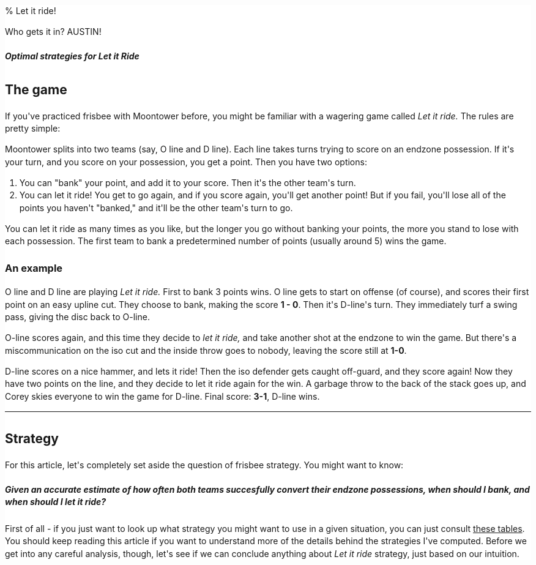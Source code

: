 % Let it ride!

<div class="center-title">Who gets it in? AUSTIN!</div>

##### Optimal strategies for *Let it Ride*

## The game

If you've practiced frisbee with Moontower before, you might be familiar with a wagering game called *Let it ride.* The rules are pretty simple:

Moontower splits into two teams (say, O line and D line). Each line takes turns trying to score on an endzone possession. If it's your turn, and you score on your possession, you get a point. Then you have two options:

1. You can "bank" your point, and add it to your score. Then it's the other team's turn.
2. You can let it ride! You get to go again, and if you score again, you'll get another point! But if you fail, you'll lose all of the points you haven't "banked," and it'll be the other team's turn to go.

You can let it ride as many times as you like, but the longer you go without banking your points, the more you stand to lose with each possession. The first team to bank a predetermined number of points (usually around 5) wins the game.

### An example

O line and D line are playing *Let it ride.* First to bank 3 points wins. O line gets to start on offense (of course), and scores their first point on an easy upline cut. They choose to bank, making the score **1 - 0**. Then it's D-line's turn. They immediately turf a swing pass, giving the disc back to O-line.

O-line scores again, and this time they decide to *let it ride,* and take another shot at the endzone to win the game. But there's a miscommunication on the iso cut and the inside throw goes to nobody, leaving the score still at **1-0**.

D-line scores on a nice hammer, and lets it ride! Then the iso defender gets caught off-guard, and they score again! Now they have two points on the line, and they decide to let it ride again for the win. A garbage throw to the back of the stack goes up, and Corey skies everyone to win the game for D-line. Final score: **3-1**, D-line wins.

-------------------------------------------------------------------------

## Strategy

For this article, let's completely set aside the question of frisbee strategy. You might want to know: 

##### Given an accurate estimate of how often both teams succesfully convert their endzone possessions, when should I bank, and when should I let it ride?

First of all - if you just want to look up what strategy you might want to use in a given situation, you can just consult [these tables](frisbee/let_it_ride_more.html). You should keep reading this article if you want to understand more of the details behind the strategies I've computed. Before we get into any careful analysis, though, let's see if we can conclude anything about *Let it ride* strategy, just based on our intuition.
